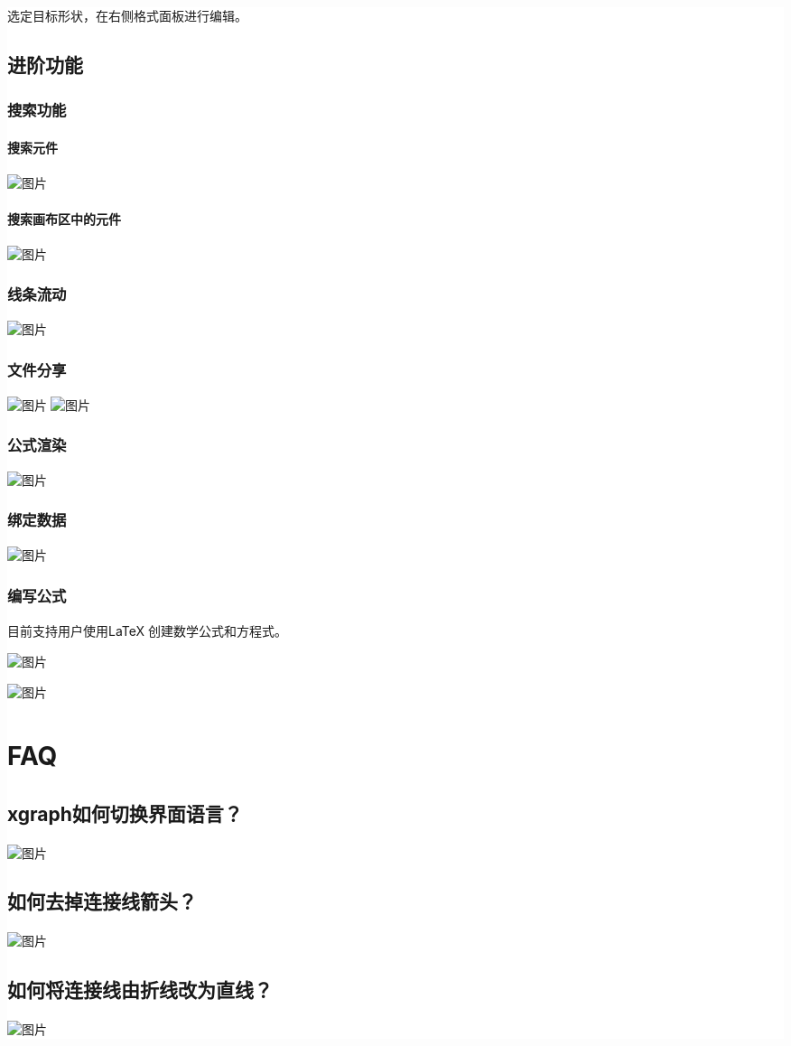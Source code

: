 选定目标形状，在右侧格式面板进行编辑。

## 进阶功能
### 搜索功能
#### 搜索元件
![图片](https://xhelp.oss-cn-shanghai.aliyuncs.com/help/搜索元件.gif)

#### 搜索画布区中的元件
![图片](https://xhelp.oss-cn-shanghai.aliyuncs.com/help/搜索画布区中的元件.gif)

### 线条流动
![图片](https://xhelp.oss-cn-shanghai.aliyuncs.com/help/线条流动.gif)

### 文件分享
![图片](https://xhelp.oss-cn-shanghai.aliyuncs.com/help/文件分享.gif)
![图片](https://xhelp.oss-cn-shanghai.aliyuncs.com/help/文件分享2.gif)

### 公式渲染
![图片](https://xhelp.oss-cn-shanghai.aliyuncs.com/help/公式渲染.gif)

### 绑定数据
![图片](https://xhelp.oss-cn-shanghai.aliyuncs.com/help/绑定数据.gif)

### 编写公式
目前支持用户使用LaTeX 创建数学公式和方程式。

![图片](https://xhelp.oss-cn-shanghai.aliyuncs.com/help/编写公式1.gif)

![图片](https://xhelp.oss-cn-shanghai.aliyuncs.com/help/编写公式2.gif)

# FAQ
## **xgraph如何切换界面语言？**
![图片](https://xhelp.oss-cn-shanghai.aliyuncs.com/help/切换界面语言.png)

## **如何去掉连接线箭头？**
![图片](https://xhelp.oss-cn-shanghai.aliyuncs.com/help/去掉连接线箭头.gif)

## 如何将连接线由折线改为直线？
![图片](https://xhelp.oss-cn-shanghai.aliyuncs.com/help/连接线由折线改为直线.gif)
